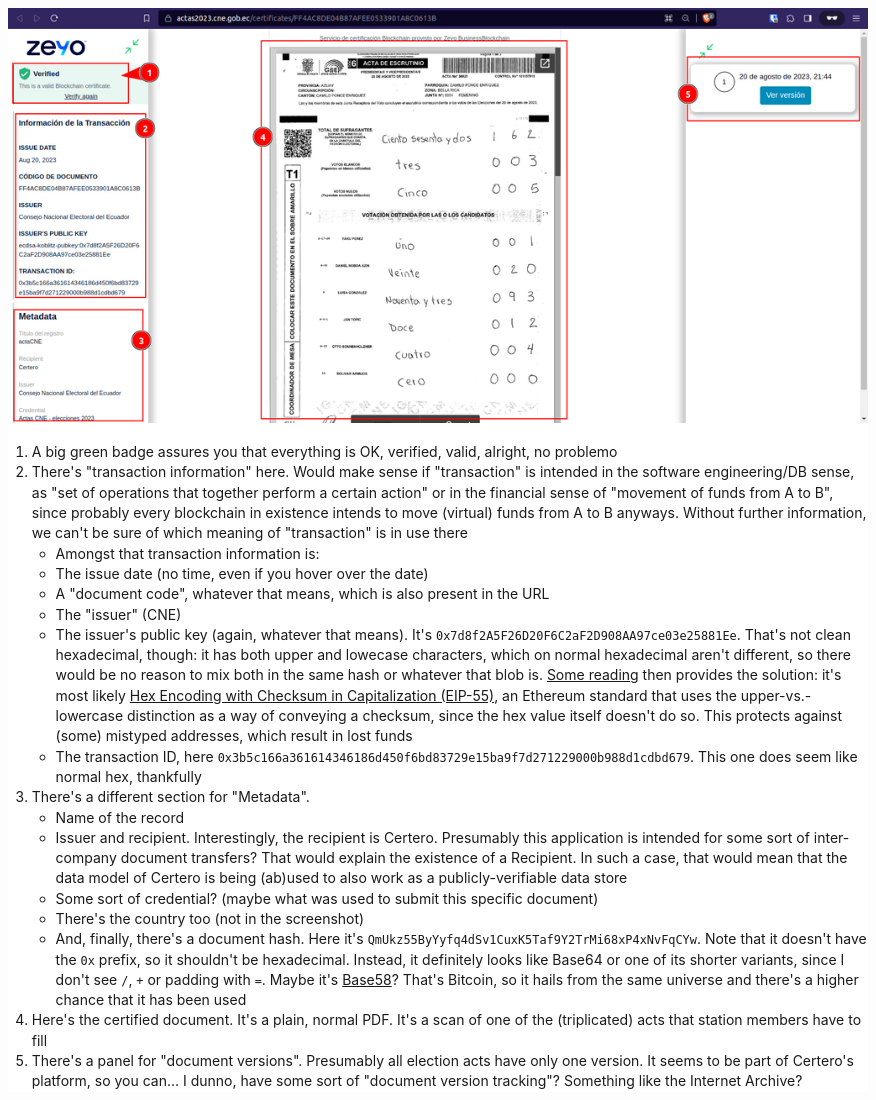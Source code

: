 ![920c2f6c3670b7fd4efab8beccd81954.png](./_resources/920c2f6c3670b7fd4efab8beccd81954.png)

1. A big green badge assures you that everything is OK, verified, valid, alright, no problemo
2. There's "transaction information" here. Would make sense if "transaction" is intended in the software engineering/DB sense, as "set of operations that together perform a certain action" or in the financial sense of "movement of funds from A to B", since probably every blockchain in existence intends to move (virtual) funds from A to B anyways. Without further information, we can't be sure of which meaning of "transaction" is in use there
   * Amongst that transaction information is:
   * The issue date (no time, even if you hover over the date)
   * A "document code", whatever that means, which is also present in the URL
   * The "issuer" (CNE)
   * The issuer's public key (again, whatever that means). It's `0x7d8f2A5F26D20F6C2aF2D908AA97ce03e25881Ee`. That's not clean hexadecimal, though: it has both upper and lowecase characters, which on normal hexadecimal aren't different, so there would be no reason to mix both in the same hash or whatever that blob is. [Some reading](https://github.com/ethereumbook/ethereumbook/blob/develop/04keys-addresses.asciidoc#hex-encoding-with-checksum-in-capitalization-eip-55) then provides the solution: it's most likely [Hex Encoding with Checksum in Capitalization (EIP-55)](https://github.com/Ethereum/EIPs/blob/master/EIPS/eip-55.md), an Ethereum standard that uses the upper-vs.-lowercase distinction as a way of conveying a checksum, since the hex value itself doesn't do so. This protects against (some) mistyped addresses, which result in lost funds
   * The transaction ID, here `0x3b5c166a361614346186d450f6bd83729e15ba9f7d271229000b988d1cdbd679`. This one does seem like normal hex, thankfully
3. There's a different section for "Metadata".
	* Name of the record
	* Issuer and recipient. Interestingly, the recipient is Certero. Presumably this application is intended for some sort of inter-company document transfers? That would explain the existence of a Recipient. In such a case, that would mean that the data model of Certero is being (ab)used to also work as a publicly-verifiable data store
	* Some sort of credential? (maybe what was used to submit this specific document)
	* There's the country too (not in the screenshot)
	* And, finally, there's a document hash. Here it's `QmUkz55ByYyfq4dSv1CuxK5Taf9Y2TrMi68xP4xNvFqCYw`. Note that it doesn't have the `0x` prefix, so it shouldn't be hexadecimal. Instead, it definitely looks like Base64 or one of its shorter variants, since I don't see `/`, `+` or padding with `=`. Maybe it's [Base58](https://learnmeabitcoin.com/technical/base58)? That's Bitcoin, so it hails from the same universe and there's a higher chance that it has been used
4. Here's the certified document. It's a plain, normal PDF. It's a scan of one of the (triplicated) acts that station members have to fill
5. There's a panel for "document versions". Presumably all election acts have only one version. It seems to be part of Certero's platform, so you can... I dunno, have some sort of "document version tracking"? Something like the Internet Archive?
